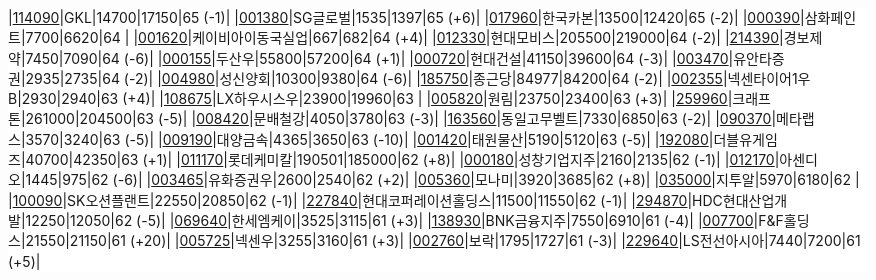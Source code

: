 |[114090](https://finance.daum.net/quotes/A114090)|GKL|14700|17150|65 (-1)|
|[001380](https://finance.daum.net/quotes/A001380)|SG글로벌|1535|1397|65 (+6)|
|[017960](https://finance.daum.net/quotes/A017960)|한국카본|13500|12420|65 (-2)|
|[000390](https://finance.daum.net/quotes/A000390)|삼화페인트|7700|6620|64 |
|[001620](https://finance.daum.net/quotes/A001620)|케이비아이동국실업|667|682|64 (+4)|
|[012330](https://finance.daum.net/quotes/A012330)|현대모비스|205500|219000|64 (-2)|
|[214390](https://finance.daum.net/quotes/A214390)|경보제약|7450|7090|64 (-6)|
|[000155](https://finance.daum.net/quotes/A000155)|두산우|55800|57200|64 (+1)|
|[000720](https://finance.daum.net/quotes/A000720)|현대건설|41150|39600|64 (-3)|
|[003470](https://finance.daum.net/quotes/A003470)|유안타증권|2935|2735|64 (-2)|
|[004980](https://finance.daum.net/quotes/A004980)|성신양회|10300|9380|64 (-6)|
|[185750](https://finance.daum.net/quotes/A185750)|종근당|84977|84200|64 (-2)|
|[002355](https://finance.daum.net/quotes/A002355)|넥센타이어1우B|2930|2940|63 (+4)|
|[108675](https://finance.daum.net/quotes/A108675)|LX하우시스우|23900|19960|63 |
|[005820](https://finance.daum.net/quotes/A005820)|원림|23750|23400|63 (+3)|
|[259960](https://finance.daum.net/quotes/A259960)|크래프톤|261000|204500|63 (-5)|
|[008420](https://finance.daum.net/quotes/A008420)|문배철강|4050|3780|63 (-3)|
|[163560](https://finance.daum.net/quotes/A163560)|동일고무벨트|7330|6850|63 (-2)|
|[090370](https://finance.daum.net/quotes/A090370)|메타랩스|3570|3240|63 (-5)|
|[009190](https://finance.daum.net/quotes/A009190)|대양금속|4365|3650|63 (-10)|
|[001420](https://finance.daum.net/quotes/A001420)|태원물산|5190|5120|63 (-5)|
|[192080](https://finance.daum.net/quotes/A192080)|더블유게임즈|40700|42350|63 (+1)|
|[011170](https://finance.daum.net/quotes/A011170)|롯데케미칼|190501|185000|62 (+8)|
|[000180](https://finance.daum.net/quotes/A000180)|성창기업지주|2160|2135|62 (-1)|
|[012170](https://finance.daum.net/quotes/A012170)|아센디오|1445|975|62 (-6)|
|[003465](https://finance.daum.net/quotes/A003465)|유화증권우|2600|2540|62 (+2)|
|[005360](https://finance.daum.net/quotes/A005360)|모나미|3920|3685|62 (+8)|
|[035000](https://finance.daum.net/quotes/A035000)|지투알|5970|6180|62 |
|[100090](https://finance.daum.net/quotes/A100090)|SK오션플랜트|22550|20850|62 (-1)|
|[227840](https://finance.daum.net/quotes/A227840)|현대코퍼레이션홀딩스|11500|11550|62 (-1)|
|[294870](https://finance.daum.net/quotes/A294870)|HDC현대산업개발|12250|12050|62 (-5)|
|[069640](https://finance.daum.net/quotes/A069640)|한세엠케이|3525|3115|61 (+3)|
|[138930](https://finance.daum.net/quotes/A138930)|BNK금융지주|7550|6910|61 (-4)|
|[007700](https://finance.daum.net/quotes/A007700)|F&F홀딩스|21550|21150|61 (+20)|
|[005725](https://finance.daum.net/quotes/A005725)|넥센우|3255|3160|61 (+3)|
|[002760](https://finance.daum.net/quotes/A002760)|보락|1795|1727|61 (-3)|
|[229640](https://finance.daum.net/quotes/A229640)|LS전선아시아|7440|7200|61 (+5)|